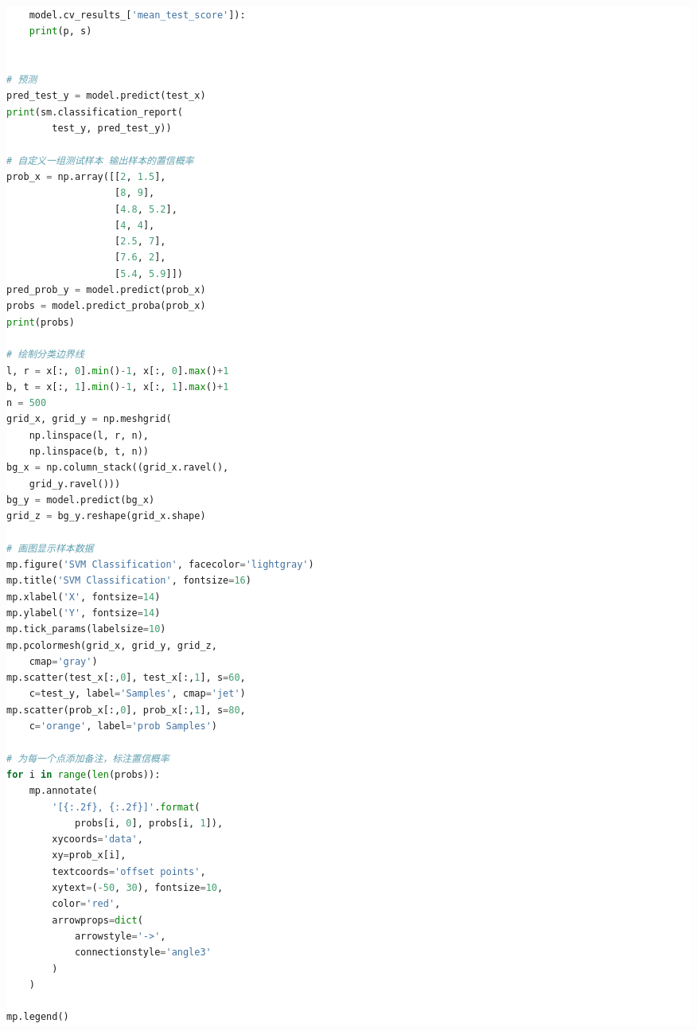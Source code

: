 ```python
    model.cv_results_['mean_test_score']):
    print(p, s)


# 预测
pred_test_y = model.predict(test_x)
print(sm.classification_report(
        test_y, pred_test_y))

# 自定义一组测试样本 输出样本的置信概率
prob_x = np.array([[2, 1.5],
                   [8, 9],
                   [4.8, 5.2],
                   [4, 4],
                   [2.5, 7],
                   [7.6, 2],
                   [5.4, 5.9]])
pred_prob_y = model.predict(prob_x)
probs = model.predict_proba(prob_x)
print(probs)

# 绘制分类边界线
l, r = x[:, 0].min()-1, x[:, 0].max()+1
b, t = x[:, 1].min()-1, x[:, 1].max()+1
n = 500
grid_x, grid_y = np.meshgrid(
    np.linspace(l, r, n), 
    np.linspace(b, t, n))
bg_x = np.column_stack((grid_x.ravel(), 
    grid_y.ravel()))
bg_y = model.predict(bg_x)
grid_z = bg_y.reshape(grid_x.shape)

# 画图显示样本数据
mp.figure('SVM Classification', facecolor='lightgray')
mp.title('SVM Classification', fontsize=16)
mp.xlabel('X', fontsize=14)
mp.ylabel('Y', fontsize=14)
mp.tick_params(labelsize=10)
mp.pcolormesh(grid_x, grid_y, grid_z, 
    cmap='gray')
mp.scatter(test_x[:,0], test_x[:,1], s=60, 
    c=test_y, label='Samples', cmap='jet')
mp.scatter(prob_x[:,0], prob_x[:,1], s=80,
    c='orange', label='prob Samples')

# 为每一个点添加备注，标注置信概率
for i in range(len(probs)):
    mp.annotate(
        '[{:.2f}, {:.2f}]'.format(
            probs[i, 0], probs[i, 1]),
        xycoords='data', 
        xy=prob_x[i],
        textcoords='offset points',
        xytext=(-50, 30), fontsize=10,
        color='red',
        arrowprops=dict(
            arrowstyle='->',
            connectionstyle='angle3'
        )
    )

mp.legend()
```